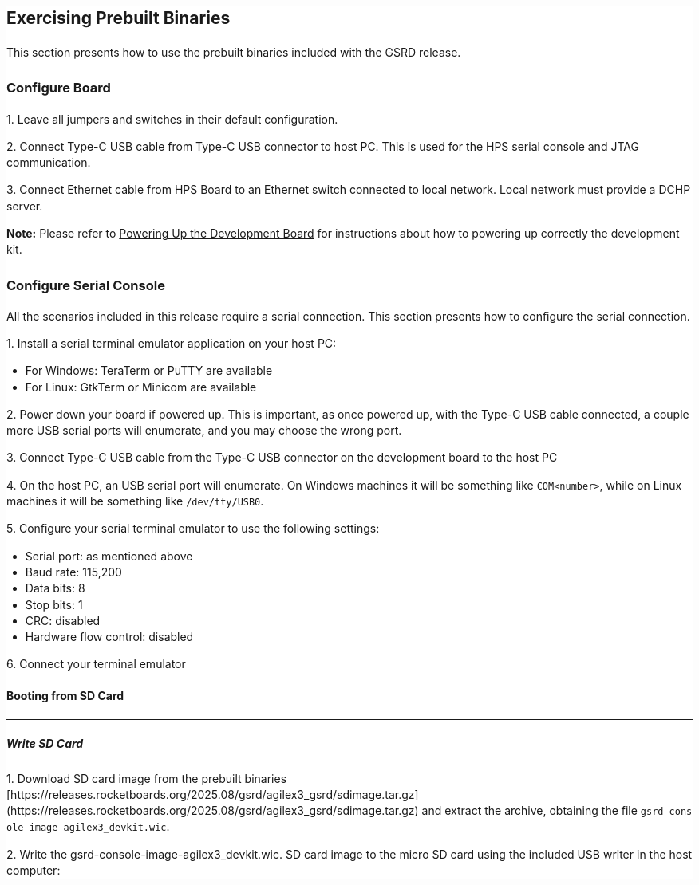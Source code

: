 ## Exercising Prebuilt Binaries

This section presents how to use the prebuilt binaries included with the GSRD release.

### Configure Board

1\. Leave all jumpers and switches in their default configuration.

2\. Connect Type-C USB cable from Type-C USB connector to host PC. This is used for the HPS serial console and JTAG communication.

3\. Connect Ethernet cable from HPS Board to an Ethernet switch connected to local network. Local network must provide a DCHP server.

**Note:** Please refer to [Powering Up the Development Board](https://www.intel.com/content/www/us/en/docs/programmable/851698/current/powering-up-the-development-board.html)  for instructions about how to powering up correctly the development kit.

### Configure Serial Console

All the scenarios included in this release require a serial connection. This section presents how to configure the serial connection.

1\. Install a serial terminal emulator application on your host PC:  

* For Windows: TeraTerm or PuTTY are available
* For Linux: GtkTerm or Minicom are available

2\. Power down your board if powered up. This is important, as once powered up, with the Type-C USB cable connected, a couple more USB serial ports will enumerate, and you may choose the wrong port.

3\. Connect Type-C USB cable from the Type-C USB connector on the development board to the host PC

4\. On the host PC, an USB serial port will enumerate. On Windows machines it will be something like `COM<number>`, while on Linux machines it will be something like `/dev/tty/USB0`.

5\. Configure your serial terminal emulator to use the following settings:  

* Serial port: as mentioned above
* Baud rate: 115,200
* Data bits: 8
* Stop bits: 1
* CRC: disabled
* Hardware flow control: disabled

6\. Connect your terminal emulator


#### Booting from SD Card
<hr/>
<h5 id="write-sd-card-image">Write SD Card</h5>

1\. Download SD card image from the prebuilt binaries [https://releases.rocketboards.org/2025.08/gsrd/agilex3_gsrd/sdimage.tar.gz](https://releases.rocketboards.org/2025.08/gsrd/agilex3_gsrd/sdimage.tar.gz) and extract the archive, obtaining the file `gsrd-console-image-agilex3_devkit.wic`.

2\. Write the gsrd-console-image-agilex3_devkit.wic. SD card image to the micro SD card using the included USB writer in the host computer:
